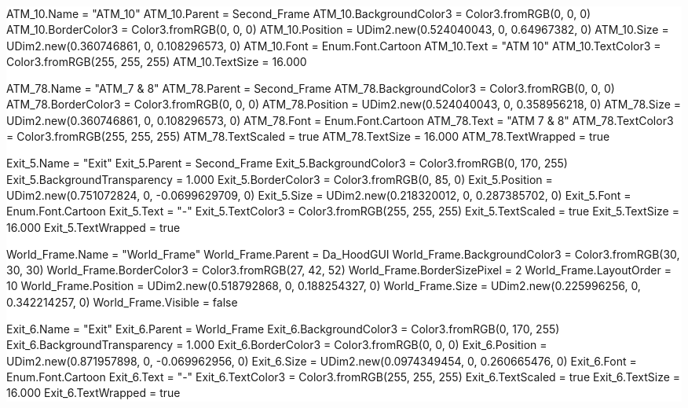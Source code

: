 ATM_10.Name = "ATM_10"
ATM_10.Parent = Second_Frame
ATM_10.BackgroundColor3 = Color3.fromRGB(0, 0, 0)
ATM_10.BorderColor3 = Color3.fromRGB(0, 0, 0)
ATM_10.Position = UDim2.new(0.524040043, 0, 0.64967382, 0)
ATM_10.Size = UDim2.new(0.360746861, 0, 0.108296573, 0)
ATM_10.Font = Enum.Font.Cartoon
ATM_10.Text = "ATM 10"
ATM_10.TextColor3 = Color3.fromRGB(255, 255, 255)
ATM_10.TextSize = 16.000
 
ATM_78.Name = "ATM_7 & 8"
ATM_78.Parent = Second_Frame
ATM_78.BackgroundColor3 = Color3.fromRGB(0, 0, 0)
ATM_78.BorderColor3 = Color3.fromRGB(0, 0, 0)
ATM_78.Position = UDim2.new(0.524040043, 0, 0.358956218, 0)
ATM_78.Size = UDim2.new(0.360746861, 0, 0.108296573, 0)
ATM_78.Font = Enum.Font.Cartoon
ATM_78.Text = "ATM 7 & 8"
ATM_78.TextColor3 = Color3.fromRGB(255, 255, 255)
ATM_78.TextScaled = true
ATM_78.TextSize = 16.000
ATM_78.TextWrapped = true
 
Exit_5.Name = "Exit"
Exit_5.Parent = Second_Frame
Exit_5.BackgroundColor3 = Color3.fromRGB(0, 170, 255)
Exit_5.BackgroundTransparency = 1.000
Exit_5.BorderColor3 = Color3.fromRGB(0, 85, 0)
Exit_5.Position = UDim2.new(0.751072824, 0, -0.0699629709, 0)
Exit_5.Size = UDim2.new(0.218320012, 0, 0.287385702, 0)
Exit_5.Font = Enum.Font.Cartoon
Exit_5.Text = "-"
Exit_5.TextColor3 = Color3.fromRGB(255, 255, 255)
Exit_5.TextScaled = true
Exit_5.TextSize = 16.000
Exit_5.TextWrapped = true
 
World_Frame.Name = "World_Frame"
World_Frame.Parent = Da_HoodGUI
World_Frame.BackgroundColor3 = Color3.fromRGB(30, 30, 30)
World_Frame.BorderColor3 = Color3.fromRGB(27, 42, 52)
World_Frame.BorderSizePixel = 2
World_Frame.LayoutOrder = 10
World_Frame.Position = UDim2.new(0.518792868, 0, 0.188254327, 0)
World_Frame.Size = UDim2.new(0.225996256, 0, 0.342214257, 0)
World_Frame.Visible = false
 
Exit_6.Name = "Exit"
Exit_6.Parent = World_Frame
Exit_6.BackgroundColor3 = Color3.fromRGB(0, 170, 255)
Exit_6.BackgroundTransparency = 1.000
Exit_6.BorderColor3 = Color3.fromRGB(0, 0, 0)
Exit_6.Position = UDim2.new(0.871957898, 0, -0.069962956, 0)
Exit_6.Size = UDim2.new(0.0974349454, 0, 0.260665476, 0)
Exit_6.Font = Enum.Font.Cartoon
Exit_6.Text = "-"
Exit_6.TextColor3 = Color3.fromRGB(255, 255, 255)
Exit_6.TextScaled = true
Exit_6.TextSize = 16.000
Exit_6.TextWrapped = true
 